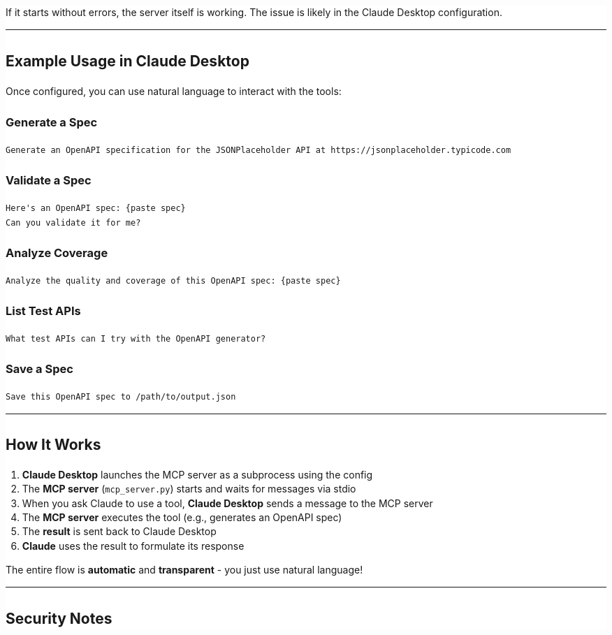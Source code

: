 If it starts without errors, the server itself is working. The issue is likely in the Claude Desktop configuration.

---

## Example Usage in Claude Desktop

Once configured, you can use natural language to interact with the tools:

### Generate a Spec
```
Generate an OpenAPI specification for the JSONPlaceholder API at https://jsonplaceholder.typicode.com
```

### Validate a Spec
```
Here's an OpenAPI spec: {paste spec}
Can you validate it for me?
```

### Analyze Coverage
```
Analyze the quality and coverage of this OpenAPI spec: {paste spec}
```

### List Test APIs
```
What test APIs can I try with the OpenAPI generator?
```

### Save a Spec
```
Save this OpenAPI spec to /path/to/output.json
```

---

## How It Works

1. **Claude Desktop** launches the MCP server as a subprocess using the config
2. The **MCP server** (`mcp_server.py`) starts and waits for messages via stdio
3. When you ask Claude to use a tool, **Claude Desktop** sends a message to the MCP server
4. The **MCP server** executes the tool (e.g., generates an OpenAPI spec)
5. The **result** is sent back to Claude Desktop
6. **Claude** uses the result to formulate its response

The entire flow is **automatic** and **transparent** - you just use natural language!

---

## Security Notes
